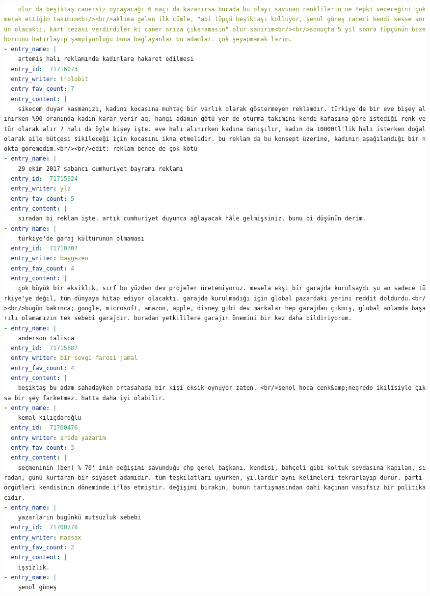 ```yaml
    olur da beşiktaş canersiz oynayacağı 6 maçı da kazanırsa burada bu olayı savunan renklilerin ne tepki vereceğini çok merak ettiğim takımım<br/><br/>aklıma gelen ilk cümle, "abi tüpçü beşiktaşı kolluyor, şenol güneş caneri kendi kesse sorun olacaktı, kart cezası verdirdiler ki caner arıza çıkaramasın" olur sanırım<br/><br/>sonuçta 5 yıl sonra tüpçünün bize borcunu hatırlayıp şampiyonluğu buna bağlayanlar bu adamlar. çok şeyapmamak lazım.
- entry_name: |
    artemis halı reklamında kadınlara hakaret edilmesi
  entry_id:  71716073
  entry_writer: trolobit
  entry_fav_count: 7
  entry_content: |
    sikecem duyar kasmanızı, kadını kocasına muhtaç bir varlık olarak göstermeyen reklamdır. türkiye'de bir eve bişey alınırken %90 oranında kadın karar verir aq. hangi adamın götü yer de oturma takımını kendi kafasına göre istediği renk ve tür olarak alır ? halı da öyle bişey işte. eve halı alınırken kadına danışılır, kadın da 10000tl'lik halı isterken doğal olarak aile bütçesi sikileceği için kocasını ikna etmelidir. bu reklam da bu konsept üzerine, kadının aşağılandığı bir nokta göremedim.<br/><br/>edit: reklam bence de çok kötü
- entry_name: |
    29 ekim 2017 sabancı cumhuriyet bayramı reklamı
  entry_id:  71715924
  entry_writer: ylz
  entry_fav_count: 5
  entry_content: |
    sıradan bi reklam işte. artık cumhuriyet duyunca ağlayacak hâle gelmişsiniz. bunu bi düşünün derim.
- entry_name: |
    türkiye'de garaj kültürünün olmaması
  entry_id:  71710707
  entry_writer: baygezen
  entry_fav_count: 4
  entry_content: |
    çok büyük bir eksiklik, sırf bu yüzden dev projeler üretemiyoruz. mesela ekşi bir garajda kurulsaydı şu an sadece türkiye'ye değil, tüm dünyaya hitap ediyor olacaktı. garajda kurulmadığı için global pazardaki yerini reddit doldurdu.<br/><br/>bugün bakınca; google, microsoft, amazon, apple, disney gibi dev markalar hep garajdan çıkmış, global anlamda başarılı olamamızın tek sebebi garajdır. buradan yetkililere garajın önemini bir kez daha bildiriyorum.
- entry_name: |
    anderson talisca
  entry_id:  71715687
  entry_writer: bir sevgi faresi jamal
  entry_fav_count: 4
  entry_content: |
    beşiktaş bu adam sahadayken ortasahada bir kişi eksik oynuyor zaten. <br/>şenol hoca cenk&amp;negredo ikilisiyle çıksa bir şey farketmez. hatta daha iyi olabilir.
- entry_name: |
    kemal kılıçdaroğlu
  entry_id:  71700476
  entry_writer: arada yazarim
  entry_fav_count: 3
  entry_content: |
    seçmeninin (ben) % 70' inin değişimi savunduğu chp genel başkanı. kendisi, bahçeli gibi koltuk sevdasına kapılan, sıradan, günü kurtaran bir siyaset adamıdır. tüm teşkilatları uyurken, yıllardır aynı kelimeleri tekrarlayıp durur. parti örgütleri kendisinin döneminde iflas etmiştir. değişimi bırakın, bunun tartışmasından dahi kaçınan vasıfsız bir politikacıdır.
- entry_name: |
    yazarların bugünkü mutsuzluk sebebi
  entry_id:  71700778
  entry_writer: massax
  entry_fav_count: 2
  entry_content: |
    işsizlik.
- entry_name: |
    şenol güneş
```
